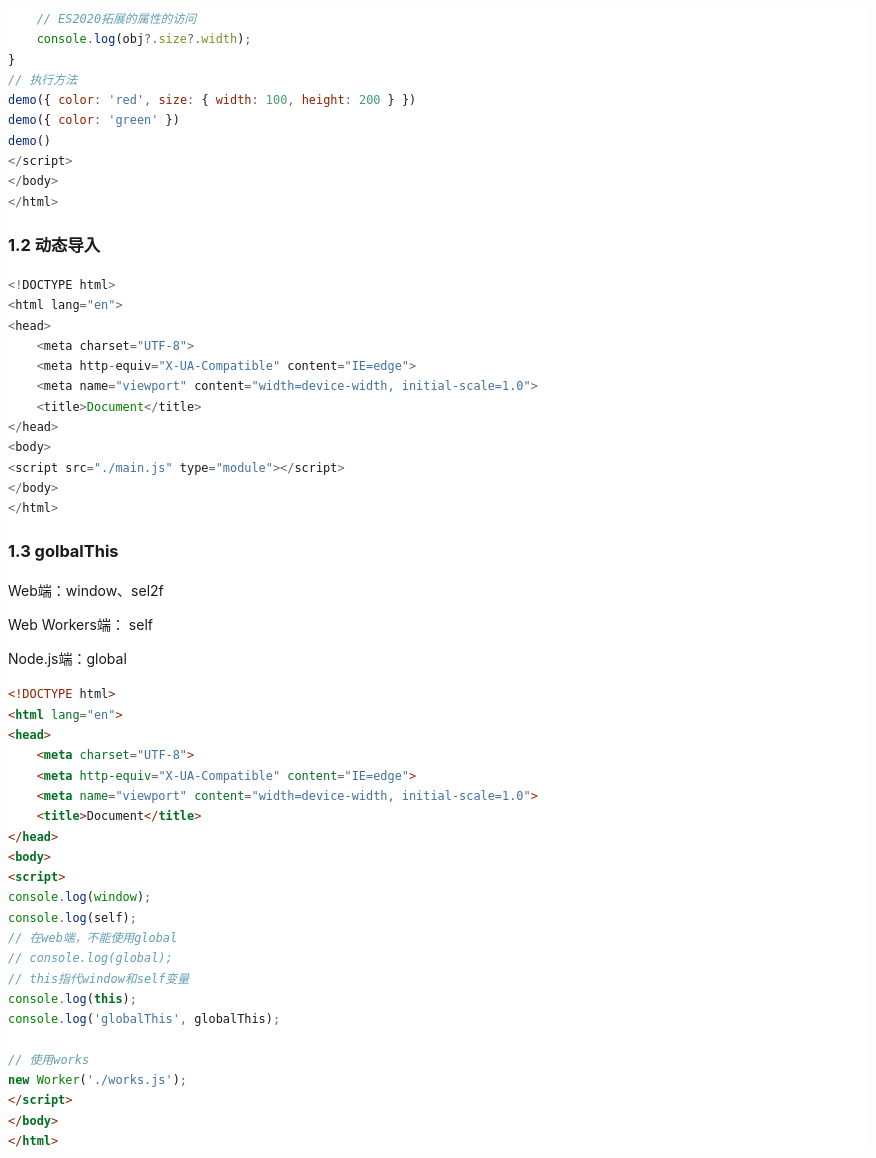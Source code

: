 ```js
    // ES2020拓展的属性的访问
    console.log(obj?.size?.width);
}
// 执行方法
demo({ color: 'red', size: { width: 100, height: 200 } })
demo({ color: 'green' })
demo()
</script>
</body>
</html>
```

### 1.2 动态导入

```js
<!DOCTYPE html>
<html lang="en">
<head>
    <meta charset="UTF-8">
    <meta http-equiv="X-UA-Compatible" content="IE=edge">
    <meta name="viewport" content="width=device-width, initial-scale=1.0">
    <title>Document</title>
</head>
<body>
<script src="./main.js" type="module"></script>
</body>
</html>
```

### 1.3 golbalThis

Web端：window、sel2f  

Web Workers端： self  

Node.js端：global

```html
<!DOCTYPE html>
<html lang="en">
<head>
    <meta charset="UTF-8">
    <meta http-equiv="X-UA-Compatible" content="IE=edge">
    <meta name="viewport" content="width=device-width, initial-scale=1.0">
    <title>Document</title>
</head>
<body>
<script>
console.log(window);
console.log(self);
// 在web端，不能使用global
// console.log(global);
// this指代window和self变量
console.log(this);
console.log('globalThis', globalThis);

// 使用works
new Worker('./works.js');
</script>
</body>
</html>
```
